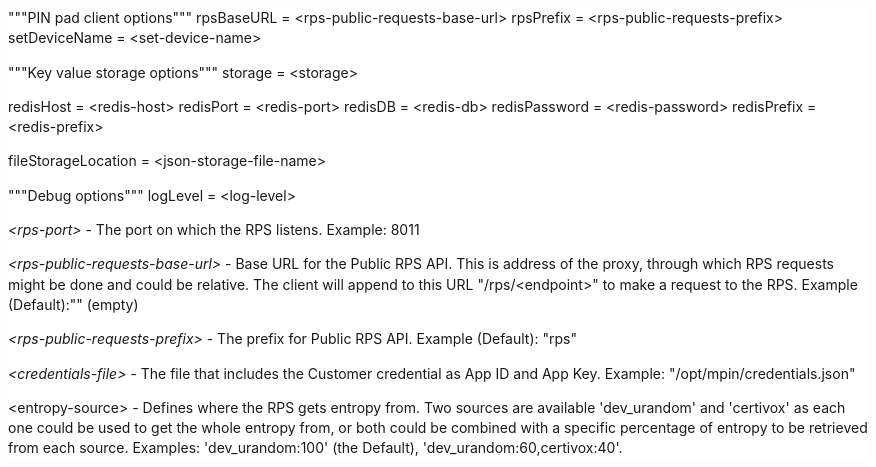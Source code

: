 &quot;&quot;&quot;PIN pad client options&quot;&quot;&quot;
rpsBaseURL = &lt;rps-public-requests-base-url&gt;
rpsPrefix = &lt;rps-public-requests-prefix&gt;
setDeviceName = &lt;set-device-name&gt;
 
&quot;&quot;&quot;Key value storage options&quot;&quot;&quot;
storage = &lt;storage&gt;
 
redisHost = &lt;redis-host&gt;
redisPort = &lt;redis-port&gt;
redisDB = &lt;redis-db&gt;
redisPassword = &lt;redis-password&gt;
redisPrefix = &lt;redis-prefix&gt;
 
fileStorageLocation = &lt;json-storage-file-name&gt;
 
&quot;&quot;&quot;Debug options&quot;&quot;&quot;
logLevel = &lt;log-level&gt;</pre>
			</div>
			</td>
		</tr>
	</tbody>
</table>
</div>
</div>
</div>
</div>

<p abp="4134"><em abp="4135">&lt;rps-port&gt;</em>&nbsp;- The port on which the RPS listens. Example: 8011</p>

<p abp="4138"><em abp="4139">&lt;rps-public-requests-base-url&gt;</em><span abp="4140">&nbsp;- Base URL for the Public RPS API. This is address of the proxy, through which RPS requests might be done and could be relative. The client will append to this URL &quot;/rps/&lt;endpoint&gt;&quot; to make a request to the RPS. Example (Default):</span>&quot;&quot; (empty)</p>

<p abp="4142"><em abp="4143">&lt;rps-public-requests-prefix&gt;</em>&nbsp;- The prefix for Public RPS API. Example (Default): &quot;rps&quot;</p>

<p abp="4144"><span abp="4145"><em abp="4146">&lt;credentials-file&gt;</em>&nbsp;- The file that includes the Customer credential&nbsp;as App ID and App Key. Example:&nbsp;</span><span abp="4147">&quot;/opt/mpin/credentials.json&quot;</span></p>

<p abp="4148">&lt;entropy-source&gt;&nbsp;- Defines where the RPS gets entropy from. Two sources are available &#39;dev_urandom&#39; and &#39;certivox&#39; as each one could be used to get the whole entropy from, or both could be combined with a specific percentage of entropy to be retrieved from each source. Examples: &#39;dev_urandom:100&#39; (the Default), &#39;dev_urandom:60,certivox:40&#39;.</p>

